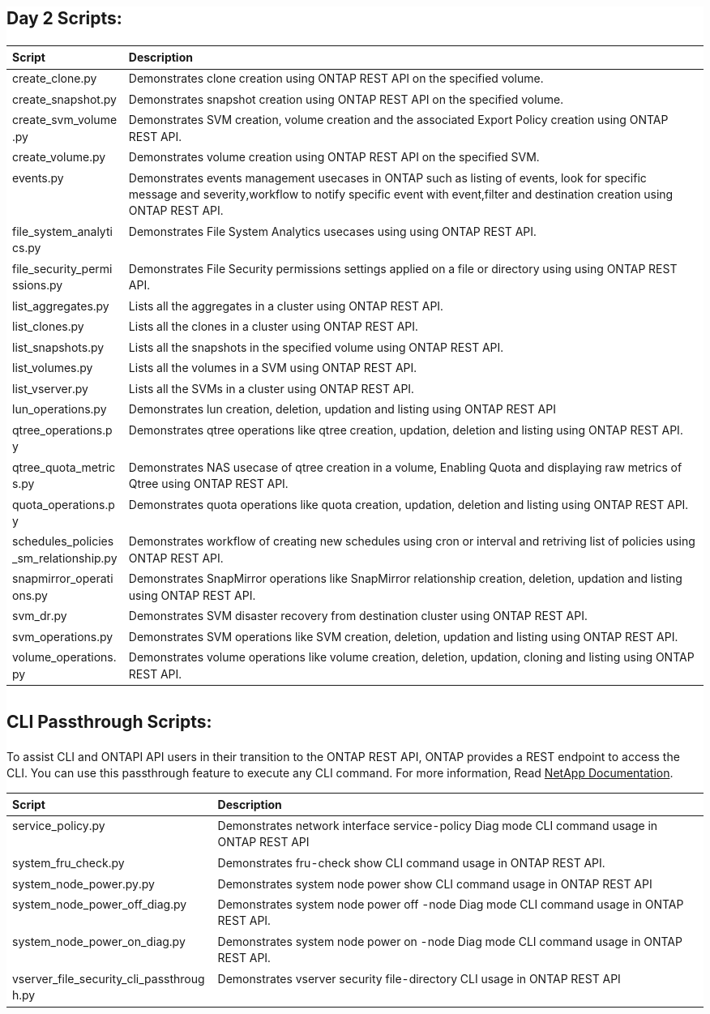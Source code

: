 ## Day 2 Scripts:

| Script                               | Description       |
|:------------------------------------|:-------------|
| create_clone.py                      | Demonstrates clone creation using ONTAP REST API on the specified volume.      |  
| create_snapshot.py                   | Demonstrates snapshot creation using ONTAP REST API on the specified volume.       |    
| create_svm_volume.py      |  Demonstrates SVM creation, volume creation and the associated Export Policy creation using ONTAP REST API.     |
| create_volume.py                     | Demonstrates volume creation using ONTAP REST API on the specified SVM.     |  
| events.py                 |   Demonstrates events management usecases in ONTAP such as listing of events, look for specific message and severity,workflow to notify specific event with event,filter and destination creation using ONTAP REST API.    |
| file_system_analytics.py                  | Demonstrates File System Analytics usecases using using ONTAP REST API.      |   
| file_security_permissions.py                  | Demonstrates File Security permissions settings applied on a file or directory using using ONTAP REST API.      |   
| list_aggregates.py                   | Lists all the aggregates in a cluster using ONTAP REST API.      |   
| list_clones.py                       | Lists all the clones in a cluster using ONTAP REST API.       |     
| list_snapshots.py                    | Lists all the snapshots in the specified volume using ONTAP REST API.      |     
| list_volumes.py                      | Lists all the volumes in a SVM using ONTAP REST API.     |   
| list_vserver.py                      | Lists all the SVMs in a cluster using ONTAP REST API.      |    
| lun_operations.py                    | Demonstrates lun creation, deletion, updation and listing using ONTAP REST API      |    
| qtree_operations.py      | Demonstrates qtree operations like qtree creation, updation, deletion and listing using ONTAP REST API.      |    
| qtree_quota_metrics.py      | Demonstrates NAS usecase of qtree creation in a volume, Enabling Quota and displaying raw metrics of Qtree using ONTAP REST API.      |    
| quota_operations.py      | Demonstrates quota operations like quota creation, updation, deletion and listing using ONTAP REST API.      |    
| schedules_policies_sm_relationship.py | Demonstrates workflow of creating new schedules using cron or interval and retriving list of policies using ONTAP REST API.       |  
| snapmirror_operations.py | Demonstrates SnapMirror operations like SnapMirror relationship creation, deletion, updation and listing using ONTAP REST API.       |     
| svm_dr.py        | Demonstrates SVM disaster recovery from destination cluster using ONTAP REST API.      |   
| svm_operations.py        | Demonstrates SVM operations like SVM creation, deletion, updation and listing using ONTAP REST API.      |   
| volume_operations.py     | Demonstrates volume operations like volume creation, deletion, updation, cloning and listing using ONTAP REST API.      |    

## CLI Passthrough Scripts:
To assist CLI and ONTAPI API users in their transition to the ONTAP REST API, ONTAP provides a REST endpoint to access the CLI. You can use this passthrough feature to execute any CLI command. For more information, Read [NetApp Documentation](https://docs.netapp.com/ontap-9/index.jsp?topic=%2Fcom.netapp.doc.dot-rest-api%2FGUID-BC72E449-FD75-4687-96C0-6A9A68708FBF.html).

| Script                               | Description       |
|:------------------------------------|:-------------|
| service_policy.py  	           | Demonstrates network interface service-policy Diag mode CLI command usage in ONTAP REST API      |
| system_fru_check.py              | Demonstrates fru-check show CLI command usage in ONTAP REST API.      |    
| system_node_power.py.py  	           | Demonstrates system node power show  CLI command usage in ONTAP REST API      |
| system_node_power_off_diag.py              | Demonstrates system node power off -node Diag mode CLI command usage in ONTAP REST API.      |    
| system_node_power_on_diag.py              | Demonstrates system node power on -node Diag mode CLI command usage in ONTAP REST API.      |    
| vserver_file_security_cli_passthrough.py               | Demonstrates vserver security file-directory CLI usage in ONTAP REST API      |


